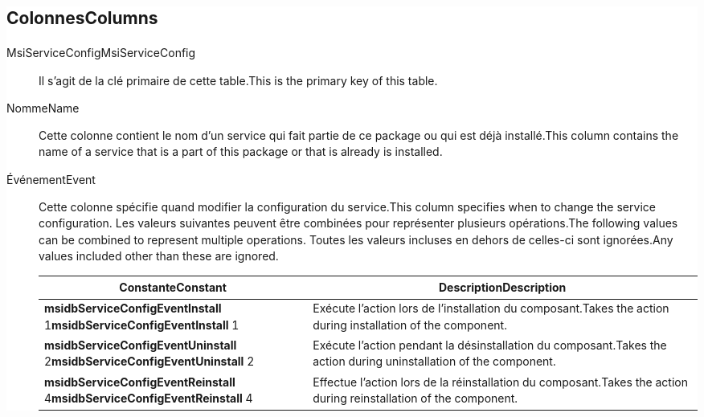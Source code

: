 

 

## <a name="columns"></a><span data-ttu-id="f31a7-136">Colonnes</span><span class="sxs-lookup"><span data-stu-id="f31a7-136">Columns</span></span>

<dl> <dt>

<span data-ttu-id="f31a7-137"><span id="MsiServiceConfig"></span><span id="msiserviceconfig"></span><span id="MSISERVICECONFIG"></span>MsiServiceConfig</span><span class="sxs-lookup"><span data-stu-id="f31a7-137"><span id="MsiServiceConfig"></span><span id="msiserviceconfig"></span><span id="MSISERVICECONFIG"></span>MsiServiceConfig</span></span>
</dt> <dd>

<span data-ttu-id="f31a7-138">Il s’agit de la clé primaire de cette table.</span><span class="sxs-lookup"><span data-stu-id="f31a7-138">This is the primary key of this table.</span></span>

</dd> <dt>

<span data-ttu-id="f31a7-139"><span id="Name"></span><span id="name"></span><span id="NAME"></span>Nomme</span><span class="sxs-lookup"><span data-stu-id="f31a7-139"><span id="Name"></span><span id="name"></span><span id="NAME"></span>Name</span></span>
</dt> <dd>

<span data-ttu-id="f31a7-140">Cette colonne contient le nom d’un service qui fait partie de ce package ou qui est déjà installé.</span><span class="sxs-lookup"><span data-stu-id="f31a7-140">This column contains the name of a service that is a part of this package or that is already is installed.</span></span>

</dd> <dt>

<span data-ttu-id="f31a7-141"><span id="Event"></span><span id="event"></span><span id="EVENT"></span>Événement</span><span class="sxs-lookup"><span data-stu-id="f31a7-141"><span id="Event"></span><span id="event"></span><span id="EVENT"></span>Event</span></span>
</dt> <dd>

<span data-ttu-id="f31a7-142">Cette colonne spécifie quand modifier la configuration du service.</span><span class="sxs-lookup"><span data-stu-id="f31a7-142">This column specifies when to change the service configuration.</span></span> <span data-ttu-id="f31a7-143">Les valeurs suivantes peuvent être combinées pour représenter plusieurs opérations.</span><span class="sxs-lookup"><span data-stu-id="f31a7-143">The following values can be combined to represent multiple operations.</span></span> <span data-ttu-id="f31a7-144">Toutes les valeurs incluses en dehors de celles-ci sont ignorées.</span><span class="sxs-lookup"><span data-stu-id="f31a7-144">Any values included other than these are ignored.</span></span>



| <span data-ttu-id="f31a7-145">Constante</span><span class="sxs-lookup"><span data-stu-id="f31a7-145">Constant</span></span>                                         | <span data-ttu-id="f31a7-146">Description</span><span class="sxs-lookup"><span data-stu-id="f31a7-146">Description</span></span>                                              |
|--------------------------------------------------|----------------------------------------------------------|
| <span data-ttu-id="f31a7-147">**msidbServiceConfigEventInstall** 1</span><span class="sxs-lookup"><span data-stu-id="f31a7-147">**msidbServiceConfigEventInstall** 1</span></span><br/>   | <span data-ttu-id="f31a7-148">Exécute l’action lors de l’installation du composant.</span><span class="sxs-lookup"><span data-stu-id="f31a7-148">Takes the action during installation of the component.</span></span>   |
| <span data-ttu-id="f31a7-149">**msidbServiceConfigEventUninstall** 2</span><span class="sxs-lookup"><span data-stu-id="f31a7-149">**msidbServiceConfigEventUninstall** 2</span></span><br/> | <span data-ttu-id="f31a7-150">Exécute l’action pendant la désinstallation du composant.</span><span class="sxs-lookup"><span data-stu-id="f31a7-150">Takes the action during uninstallation of the component.</span></span> |
| <span data-ttu-id="f31a7-151">**msidbServiceConfigEventReinstall** 4</span><span class="sxs-lookup"><span data-stu-id="f31a7-151">**msidbServiceConfigEventReinstall** 4</span></span><br/> | <span data-ttu-id="f31a7-152">Effectue l’action lors de la réinstallation du composant.</span><span class="sxs-lookup"><span data-stu-id="f31a7-152">Takes the action during reinstallation of the component.</span></span> |

